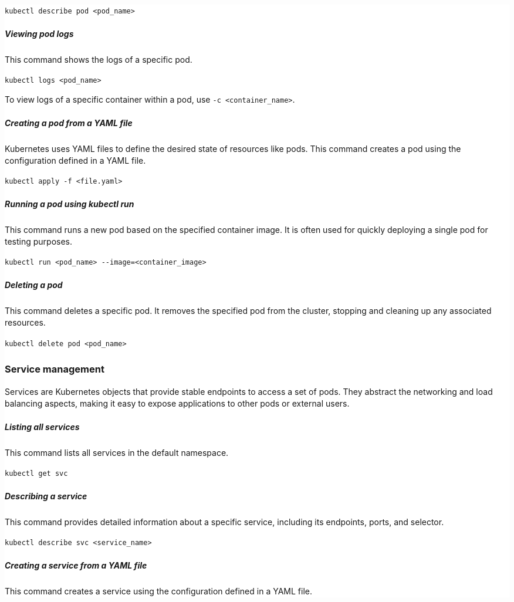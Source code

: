 ```
kubectl describe pod <pod_name>
```

##### Viewing pod logs
This command shows the logs of a specific pod.

```
kubectl logs <pod_name>
```

To view logs of a specific container within a pod, use `-c <container_name>`.

##### Creating a pod from a YAML file
Kubernetes uses YAML files to define the desired state of resources like pods. This command creates a pod using the configuration defined in a YAML file.

```
kubectl apply -f <file.yaml>
```

##### Running a pod using kubectl run
This command runs a new pod based on the specified container image. It is often used for quickly deploying a single pod for testing purposes.

```
kubectl run <pod_name> --image=<container_image>
```

##### Deleting a pod
This command deletes a specific pod. It removes the specified pod from the cluster, stopping and cleaning up any associated resources.

```
kubectl delete pod <pod_name>
```

### Service management

Services are Kubernetes objects that provide stable endpoints to access a set of pods. They abstract the networking and load balancing aspects, making it easy to expose applications to other pods or external users.

##### Listing all services
This command lists all services in the default namespace.

```
kubectl get svc
```

##### Describing a service
This command provides detailed information about a specific service, including its endpoints, ports, and selector.

```
kubectl describe svc <service_name>
```

##### Creating a service from a YAML file
This command creates a service using the configuration defined in a YAML file.
